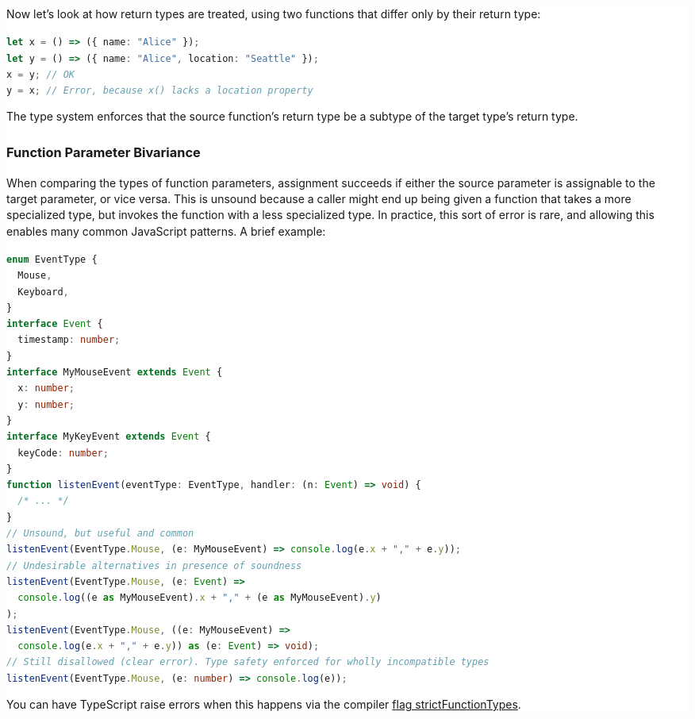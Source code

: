 Now let’s look at how return types are treated, using two functions that differ only by their return type:

```ts
let x = () => ({ name: "Alice" });
let y = () => ({ name: "Alice", location: "Seattle" });
x = y; // OK
y = x; // Error, because x() lacks a location property
```

The type system enforces that the source function’s return type be a subtype of the target type’s return type.

### Function Parameter Bivariance

When comparing the types of function parameters, assignment succeeds if either the source parameter is assignable to the target parameter, or vice versa. This is unsound because a caller might end up being given a function that takes a more specialized type, but invokes the function with a less specialized type. In practice, this sort of error is rare, and allowing this enables many common JavaScript patterns. A brief example:

```ts
enum EventType {
  Mouse,
  Keyboard,
}
interface Event {
  timestamp: number;
}
interface MyMouseEvent extends Event {
  x: number;
  y: number;
}
interface MyKeyEvent extends Event {
  keyCode: number;
}
function listenEvent(eventType: EventType, handler: (n: Event) => void) {
  /* ... */
}
// Unsound, but useful and common
listenEvent(EventType.Mouse, (e: MyMouseEvent) => console.log(e.x + "," + e.y));
// Undesirable alternatives in presence of soundness
listenEvent(EventType.Mouse, (e: Event) =>
  console.log((e as MyMouseEvent).x + "," + (e as MyMouseEvent).y)
);
listenEvent(EventType.Mouse, ((e: MyMouseEvent) =>
  console.log(e.x + "," + e.y)) as (e: Event) => void);
// Still disallowed (clear error). Type safety enforced for wholly incompatible types
listenEvent(EventType.Mouse, (e: number) => console.log(e));
```

You can have TypeScript raise errors when this happens via the compiler [flag strictFunctionTypes](https://www.typescriptlang.org/tsconfig/#strictFunctionTypes).
